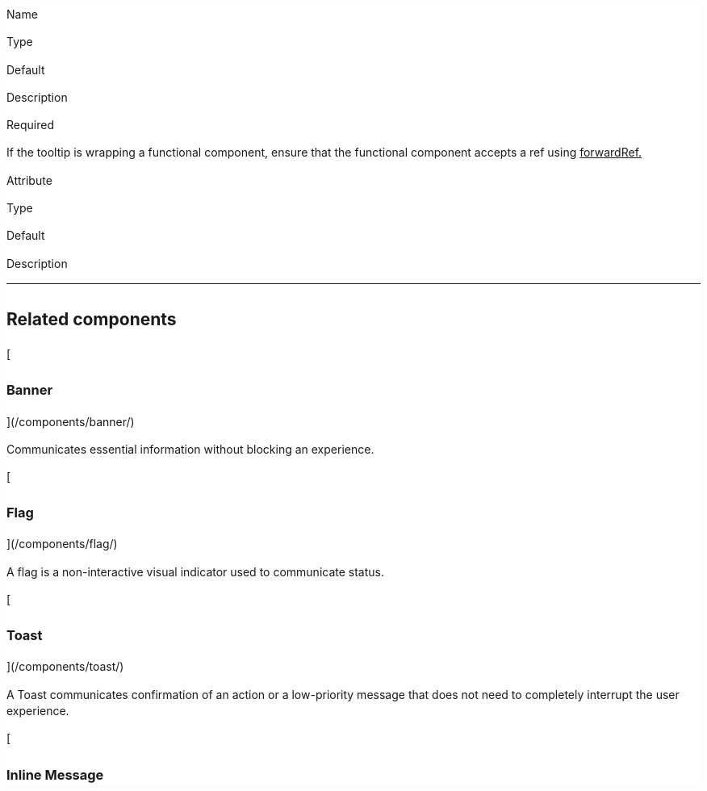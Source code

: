 Name

Type

Default

Description

Required

If the tooltip is wrapping a functional component, ensure that the functional component accepts a ref using [forwardRef.](https://reactjs.org/docs/forwarding-refs.html)

Attribute

Type

Default

Description

* * *

Related components
------------------

[

### Banner



](/components/banner/)

Communicates essential information without blocking an experience.

[

### Flag



](/components/flag/)

A flag is a non-interactive visual indicator used to communicate status.

[

### Toast



](/components/toast/)

A Toast communicates confirmation of an action or a low-priority message that does not need to completely interrupt the user experience.

[

### Inline Message


